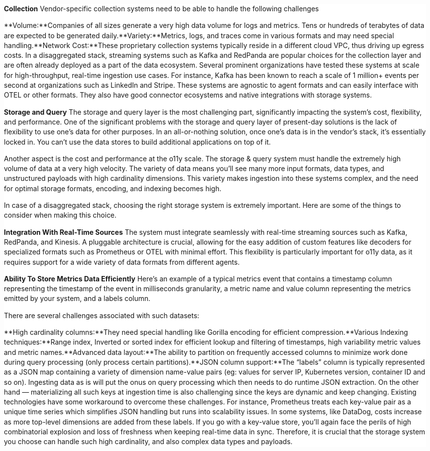 **Collection**
Vendor-specific collection systems need to be able to handle the following challenges

**Volume:**Companies of all sizes generate a very high data volume for logs and metrics. Tens or hundreds of terabytes of data are expected to be generated daily.**Variety:**Metrics, logs, and traces come in various formats and may need special handling.**Network Cost:**These proprietary collection systems typically reside in a different cloud VPC, thus driving up egress costs.
In a disaggregated stack, streaming systems such as Kafka and RedPanda are popular choices for the collection layer and are often already deployed as a part of the data ecosystem. Several prominent organizations have tested these systems at scale for high-throughput, real-time ingestion use cases. For instance, Kafka has been known to reach a scale of 1 million+ events per second at organizations such as LinkedIn and Stripe. These systems are agnostic to agent formats and can easily interface with OTEL or other formats. They also have good connector ecosystems and native integrations with storage systems.

**Storage and Query**
The storage and query layer is the most challenging part, significantly impacting the system’s cost, flexibility, and performance. One of the significant problems with the storage and query layer of present-day solutions is the lack of flexibility to use one’s data for other purposes. In an all-or-nothing solution, once one’s data is in the vendor’s stack, it’s essentially locked in. You can’t use the data stores to build additional applications on top of it.

Another aspect is the cost and performance at the o11y scale. The storage & query system must handle the extremely high volume of data at a very high velocity. The variety of data means you’ll see many more input formats, data types, and unstructured payloads with high cardinality dimensions. This variety makes ingestion into these systems complex, and the need for optimal storage formats, encoding, and indexing becomes high.

In case of a disaggregated stack, choosing the right storage system is extremely important. Here are some of the things to consider when making this choice.

**Integration With Real-Time Sources**
The system must integrate seamlessly with real-time streaming sources such as Kafka, RedPanda, and Kinesis. A pluggable architecture is crucial, allowing for the easy addition of custom features like decoders for specialized formats such as Prometheus or OTEL with minimal effort. This flexibility is particularly important for o11y data, as it requires support for a wide variety of data formats from different agents.

**Ability To Store Metrics Data Efficiently**
Here’s an example of a typical metrics event that contains a timestamp column representing the timestamp of the event in milliseconds granularity, a metric name and value column representing the metrics emitted by your system, and a labels column.

There are several challenges associated with such datasets:

**High cardinality columns:**They need special handling like Gorilla encoding for efficient compression.**Various Indexing techniques:**Range index, Inverted or sorted index for efficient lookup and filtering of timestamps, high variability metric values and metric names.**Advanced data layout:**The ability to partition on frequently accessed columns to minimize work done during query processing (only process certain partitions).**JSON column support:**The “labels” column is typically represented as a JSON map containing a variety of dimension name-value pairs (eg: values for server IP, Kubernetes version, container ID and so on). Ingesting data as is will put the onus on query processing which then needs to do runtime JSON extraction. On the other hand — materializing all such keys at ingestion time is also challenging since the keys are dynamic and keep changing.
Existing technologies have some workaround to overcome these challenges. For instance, Prometheus treats each key-value pair as a unique time series which simplifies JSON handling but runs into scalability issues. In some systems, like DataDog, costs increase as more top-level dimensions are added from these labels. If you go with a key-value store, you’ll again face the perils of high combinatorial explosion and loss of freshness when keeping real-time data in sync. Therefore, it is crucial that the storage system you choose can handle such high cardinality, and also complex data types and payloads.
